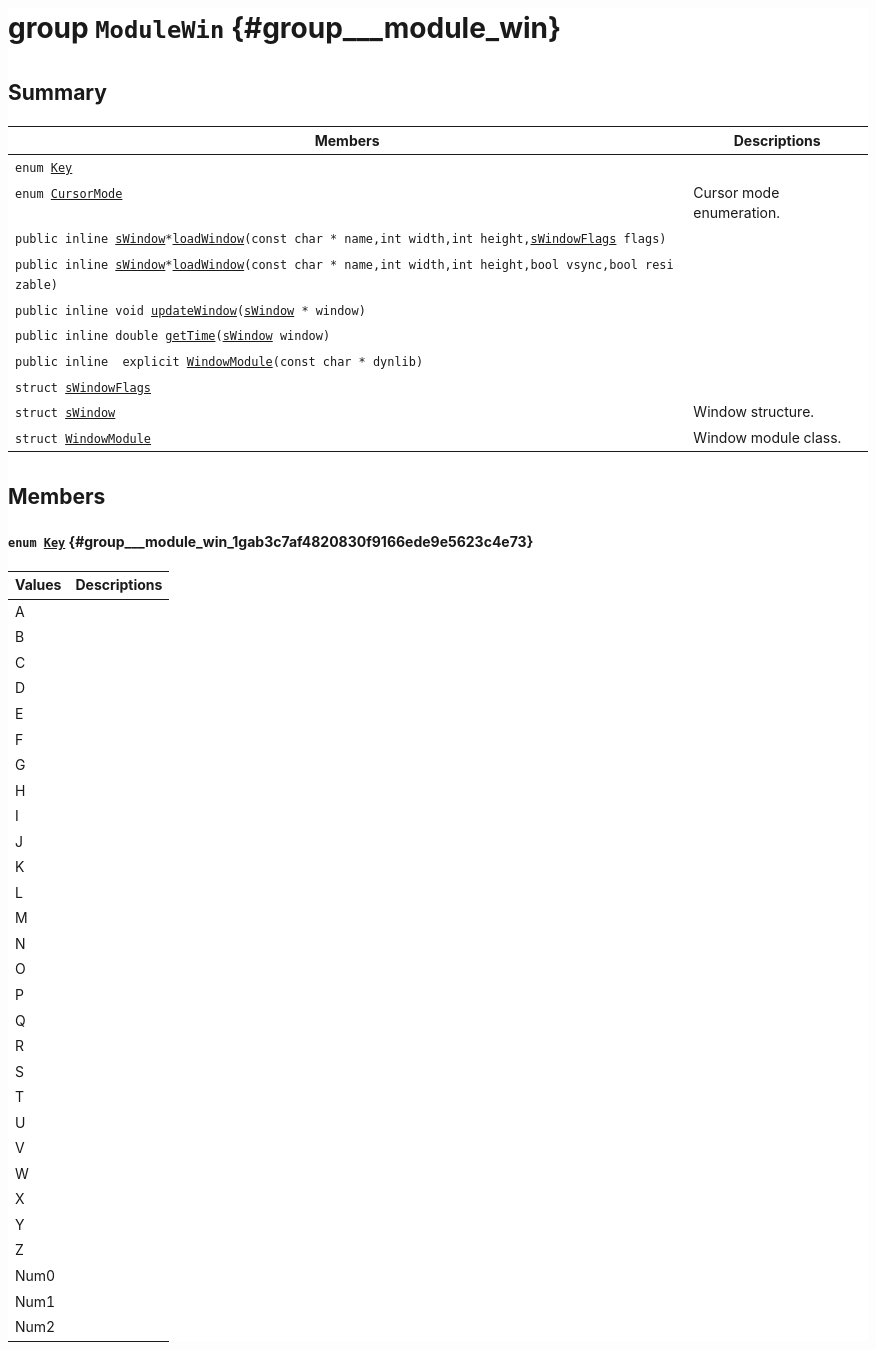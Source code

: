 # group `ModuleWin` {#group___module_win}

## Summary

 Members                        | Descriptions                                
--------------------------------|---------------------------------------------
`enum `[`Key`](#group___module_win_1gab3c7af4820830f9166ede9e5623c4e73)            | 
`enum `[`CursorMode`](#group___module_win_1ga3bbf59221044115f117dc97bb8930648)            | Cursor mode enumeration.
`public inline `[`sWindow`](docs/ModuleWin.md#structs_window)` * `[`loadWindow`](#group___module_win_1gaf37eab1ce1cde80532f09d9b32133184)`(const char * name,int width,int height,`[`sWindowFlags`](docs/ModuleWin.md#structs_window_flags)` flags)`            | 
`public inline `[`sWindow`](docs/ModuleWin.md#structs_window)` * `[`loadWindow`](#group___module_win_1gafbb39fabdd17eabc5fc13c5f35b26a59)`(const char * name,int width,int height,bool vsync,bool resizable)`            | 
`public inline void `[`updateWindow`](#group___module_win_1ga332a23ed050d2f60c9aa706580ade3f3)`(`[`sWindow`](docs/ModuleWin.md#structs_window)` * window)`            | 
`public inline double `[`getTime`](#group___module_win_1ga9efdb8131b23be2226b841d1969265a2)`(`[`sWindow`](docs/ModuleWin.md#structs_window)` window)`            | 
`public inline  explicit `[`WindowModule`](#group___module_win_1ga2427e19698191d79b01bde5e380533ff)`(const char * dynlib)`            | 
`struct `[`sWindowFlags`](#structs_window_flags) | 
`struct `[`sWindow`](#structs_window) | Window structure.
`struct `[`WindowModule`](#struct_window_module) | Window module class.

## Members

#### `enum `[`Key`](#group___module_win_1gab3c7af4820830f9166ede9e5623c4e73) {#group___module_win_1gab3c7af4820830f9166ede9e5623c4e73}

 Values                         | Descriptions                                
--------------------------------|---------------------------------------------
A            | 
B            | 
C            | 
D            | 
E            | 
F            | 
G            | 
H            | 
I            | 
J            | 
K            | 
L            | 
M            | 
N            | 
O            | 
P            | 
Q            | 
R            | 
S            | 
T            | 
U            | 
V            | 
W            | 
X            | 
Y            | 
Z            | 
Num0            | 
Num1            | 
Num2            | 
